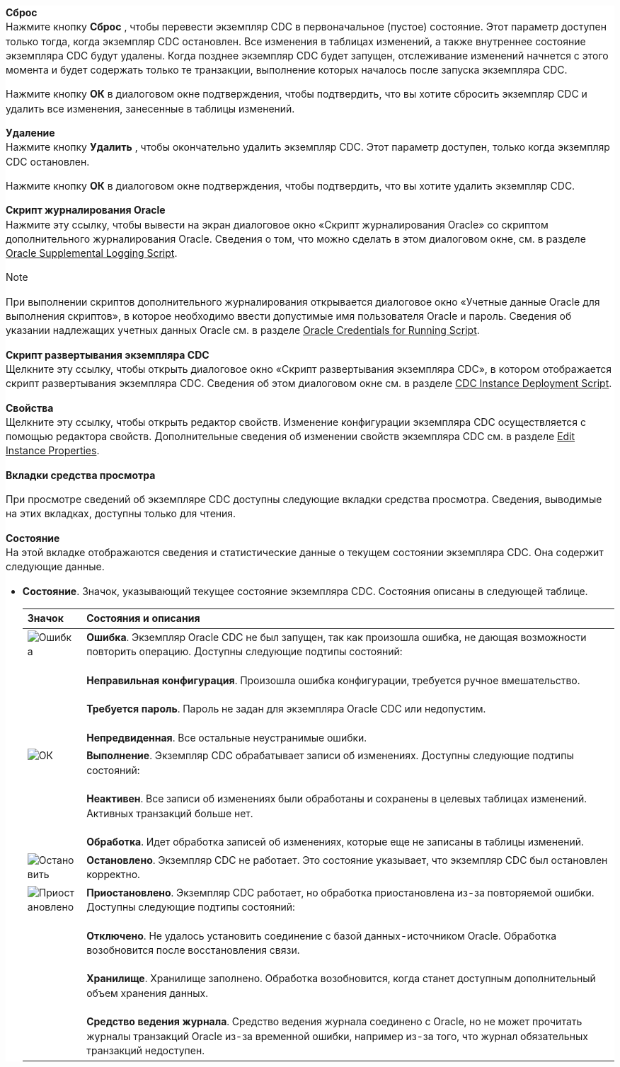  **Сброс**  
 Нажмите кнопку **Сброс** , чтобы перевести экземпляр CDC в первоначальное (пустое) состояние. Этот параметр доступен только тогда, когда экземпляр CDC остановлен. Все изменения в таблицах изменений, а также внутреннее состояние экземпляра CDC будут удалены. Когда позднее экземпляр CDC будет запущен, отслеживание изменений начнется с этого момента и будет содержать только те транзакции, выполнение которых началось после запуска экземпляра CDC.  
  
 Нажмите кнопку **ОК** в диалоговом окне подтверждения, чтобы подтвердить, что вы хотите сбросить экземпляр CDC и удалить все изменения, занесенные в таблицы изменений.  
  
 **Удаление**  
 Нажмите кнопку **Удалить** , чтобы окончательно удалить экземпляр CDC. Этот параметр доступен, только когда экземпляр CDC остановлен.  
  
 Нажмите кнопку **ОК** в диалоговом окне подтверждения, чтобы подтвердить, что вы хотите удалить экземпляр CDC.  
  
 **Скрипт журналирования Oracle**  
 Нажмите эту ссылку, чтобы вывести на экран диалоговое окно «Скрипт журналирования Oracle» со скриптом дополнительного журналирования Oracle. Сведения о том, что можно сделать в этом диалоговом окне, см. в разделе [Oracle Supplemental Logging Script](../../integration-services/change-data-capture/oracle-supplemental-logging-script.md).  
  
> [!NOTE]  
>  При выполнении скриптов дополнительного журналирования открывается диалоговое окно «Учетные данные Oracle для выполнения скриптов», в которое необходимо ввести допустимые имя пользователя Oracle и пароль. Сведения об указании надлежащих учетных данных Oracle см. в разделе [Oracle Credentials for Running Script](../../integration-services/change-data-capture/oracle-credentials-for-running-script.md).  
  
 **Скрипт развертывания экземпляра CDC**  
 Щелкните эту ссылку, чтобы открыть диалоговое окно «Скрипт развертывания экземпляра CDC», в котором отображается скрипт развертывания экземпляра CDC. Сведения об этом диалоговом окне см. в разделе [CDC Instance Deployment Script](../../integration-services/change-data-capture/cdc-instance-deployment-script.md).  
  
 **Свойства**  
 Щелкните эту ссылку, чтобы открыть редактор свойств. Изменение конфигурации экземпляра CDC осуществляется с помощью редактора свойств. Дополнительные сведения об изменении свойств экземпляра CDC см. в разделе [Edit Instance Properties](../../integration-services/change-data-capture/edit-instance-properties.md).  
  
 **Вкладки средства просмотра**  
  
 При просмотре сведений об экземпляре CDC доступны следующие вкладки средства просмотра. Сведения, выводимые на этих вкладках, доступны только для чтения.  
  
 **Состояние**  
 На этой вкладке отображаются сведения и статистические данные о текущем состоянии экземпляра CDC. Она содержит следующие данные.  
  
-   **Состояние**. Значок, указывающий текущее состояние экземпляра CDC. Состояния описаны в следующей таблице.  
  
    |Значок|Состояния и описания|  
    |-|-|  
    |![Ошибка](../../integration-services/change-data-capture/media/error.gif "Ошибка")|**Ошибка**. Экземпляр Oracle CDC не был запущен, так как произошла ошибка, не дающая возможности повторить операцию. Доступны следующие подтипы состояний:<br /><br /> **Неправильная конфигурация**. Произошла ошибка конфигурации, требуется ручное вмешательство.<br /><br /> **Требуется пароль**. Пароль не задан для экземпляра Oracle CDC или недопустим.<br /><br /> **Непредвиденная**. Все остальные неустранимые ошибки.|  
    |![ОК](../../integration-services/change-data-capture/media/okay.gif "ОК")|**Выполнение**. Экземпляр CDC обрабатывает записи об изменениях. Доступны следующие подтипы состояний:<br /><br /> **Неактивен**. Все записи об изменениях были обработаны и сохранены в целевых таблицах изменений. Активных транзакций больше нет.<br /><br /> **Обработка**. Идет обработка записей об изменениях, которые еще не записаны в таблицы изменений.|  
    |![Остановить](../../integration-services/change-data-capture/media/stop.gif "Остановить")|**Остановлено**. Экземпляр CDC не работает. Это состояние указывает, что экземпляр CDC был остановлен корректно.|  
    |![Приостановлено](../../integration-services/change-data-capture/media/paused.gif "Пауза")|**Приостановлено**. Экземпляр CDC работает, но обработка приостановлена из-за повторяемой ошибки. Доступны следующие подтипы состояний:<br /><br /> **Отключено**. Не удалось установить соединение с базой данных-источником Oracle. Обработка возобновится после восстановления связи.<br /><br /> **Хранилище**. Хранилище заполнено. Обработка возобновится, когда станет доступным дополнительный объем хранения данных.<br /><br /> **Средство ведения журнала**. Средство ведения журнала соединено с Oracle, но не может прочитать журналы транзакций Oracle из-за временной ошибки, например из-за того, что журнал обязательных транзакций недоступен.|  
  